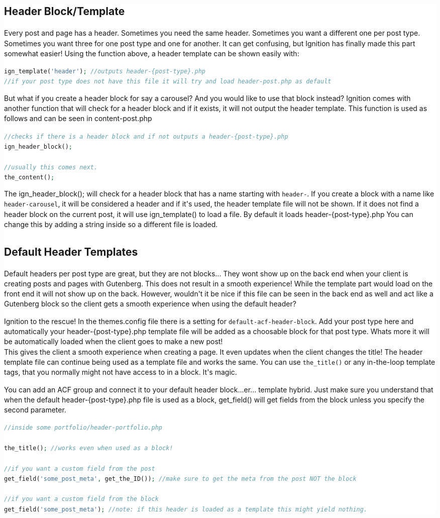 ## Header Block/Template
Every post and page has a header. Sometimes you need the same header. Sometimes you want a different one per post type. Sometimes you want three for one post type and one for another. It can get confusing, but Ignition has finally made this part somewhat easier!
Using the function above, a header template can be shown easily with:
```php
ign_template('header'); //outputs header-{post-type}.php
//if your post type does not have this file it will try and load header-post.php as default
```
But what if you create a header block for say a carousel? And you would like to use that block instead? Ignition comes with another function that will check for a header block and if it exists, it will not output the header template.
This function is used as follows and can be seen in content-post.php

```php
//checks if there is a header block and if not outputs a header-{post-type}.php
ign_header_block();

//usually this comes next.
the_content();
```
The ign_header_block(); will check for a header block that has a name starting with `header-`. If you create a block with a name like `header-carousel`, it will be considered a header and if it's used, the header template file will not be shown. If it does not find a header block on the current post, it will use ign_template() to load a file. By default it loads header-{post-type}.php
You can change this by adding a string inside so a different file is loaded.

## Default Header Templates
Default headers per post type are great, but they are not blocks... They wont show up on the back end when your client is creating posts and pages with Gutenberg. This does not result in a smooth experience!
While the template part would load on the front end it will not show up on the back. However, wouldn't it be nice if this file can be seen in the back end as well and act like a Gutenberg block so the client gets a smooth experience when using the default header?

Ignition to the rescue! In the themes.config file there is a setting for `default-acf-header-block`. Add your post type here and automatically your header-{post-type}.php template file will be added as a choosable block for that post type. Whats more it will be automatically loaded when the client goes to make a new post!<br>
This gives the client a smooth experience when creating a page. It even updates when the client changes the title! The header template file can continue being used as a template file and works the same. You can use `the_title()` or any in-the-loop template tags, that you normally might not have access to in a block. It's magic.

You can add an ACF group and connect it to your default header block...er... template hybrid.
Just make sure you understand that when the default header-{post-type}.php file is used as a block, get_field() will get fields from the block unless you specify the second parameter.

```php
//inside some portfolio/header-portfolio.php

the_title(); //works even when used as a block!

//if you want a custom field from the post
get_field('some_post_meta', get_the_ID()); //make sure to get the meta from the post NOT the block

//if you want a custom field from the block
get_field('some_post_meta'); //note: if this header is loaded as a template this might yield nothing.
```
